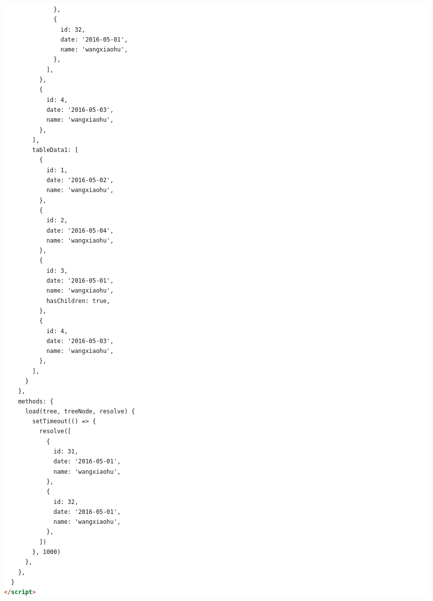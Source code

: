 ```html
              },
              {
                id: 32,
                date: '2016-05-01',
                name: 'wangxiaohu',
              },
            ],
          },
          {
            id: 4,
            date: '2016-05-03',
            name: 'wangxiaohu',
          },
        ],
        tableData1: [
          {
            id: 1,
            date: '2016-05-02',
            name: 'wangxiaohu',
          },
          {
            id: 2,
            date: '2016-05-04',
            name: 'wangxiaohu',
          },
          {
            id: 3,
            date: '2016-05-01',
            name: 'wangxiaohu',
            hasChildren: true,
          },
          {
            id: 4,
            date: '2016-05-03',
            name: 'wangxiaohu',
          },
        ],
      }
    },
    methods: {
      load(tree, treeNode, resolve) {
        setTimeout(() => {
          resolve([
            {
              id: 31,
              date: '2016-05-01',
              name: 'wangxiaohu',
            },
            {
              id: 32,
              date: '2016-05-01',
              name: 'wangxiaohu',
            },
          ])
        }, 1000)
      },
    },
  }
</script>
```
